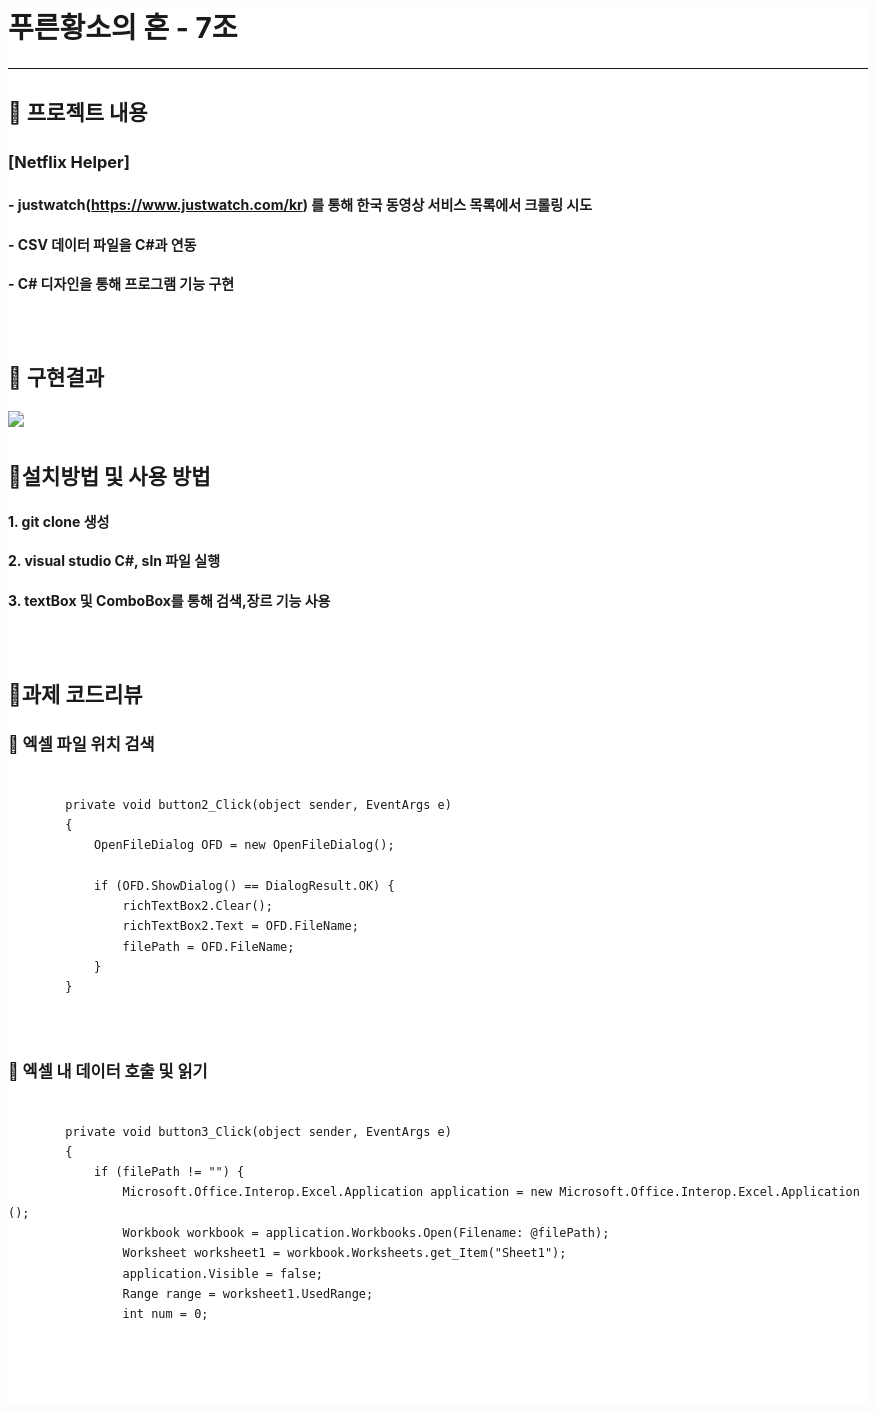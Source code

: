 # 푸른황소의 혼 - 7조
--------------------------------------------------
## :notebook_with_decorative_cover: 프로젝트 내용
###  [Netflix Helper]
#### - justwatch(https://www.justwatch.com/kr) 를 통해 한국 동영상 서비스 목록에서 크롤링 시도
#### - CSV 데이터 파일을 C#과 연동
#### - C# 디자인을 통해 프로그램 기능 구현

<br>

## :notebook_with_decorative_cover: 구현결과
<img src="https://user-images.githubusercontent.com/81347125/143462681-6395d376-9dca-4cc9-9802-2a87d7ab6b26.gif" width="60%">  

<br>

## :notebook_with_decorative_cover:설치방법 및 사용 방법
#### 1. git clone 생성
#### 2. visual studio C#, sln 파일 실행
#### 3. textBox 및 ComboBox를 통해 검색,장르 기능 사용 

<br>

## :notebook_with_decorative_cover:과제 코드리뷰
### :pushpin: 엑셀 파일 위치 검색

<pre>
<code>
        private void button2_Click(object sender, EventArgs e)
        {
            OpenFileDialog OFD = new OpenFileDialog();

            if (OFD.ShowDialog() == DialogResult.OK) {
                richTextBox2.Clear();
                richTextBox2.Text = OFD.FileName;
                filePath = OFD.FileName;
            }
        }

</code>
</pre>

### :pushpin: 엑셀 내 데이터 호출 및 읽기

<pre>
<code>
        private void button3_Click(object sender, EventArgs e)
        {
            if (filePath != "") {
                Microsoft.Office.Interop.Excel.Application application = new Microsoft.Office.Interop.Excel.Application();
                Workbook workbook = application.Workbooks.Open(Filename: @filePath);
                Worksheet worksheet1 = workbook.Worksheets.get_Item("Sheet1");
                application.Visible = false;
                Range range = worksheet1.UsedRange;
                int num = 0;
                